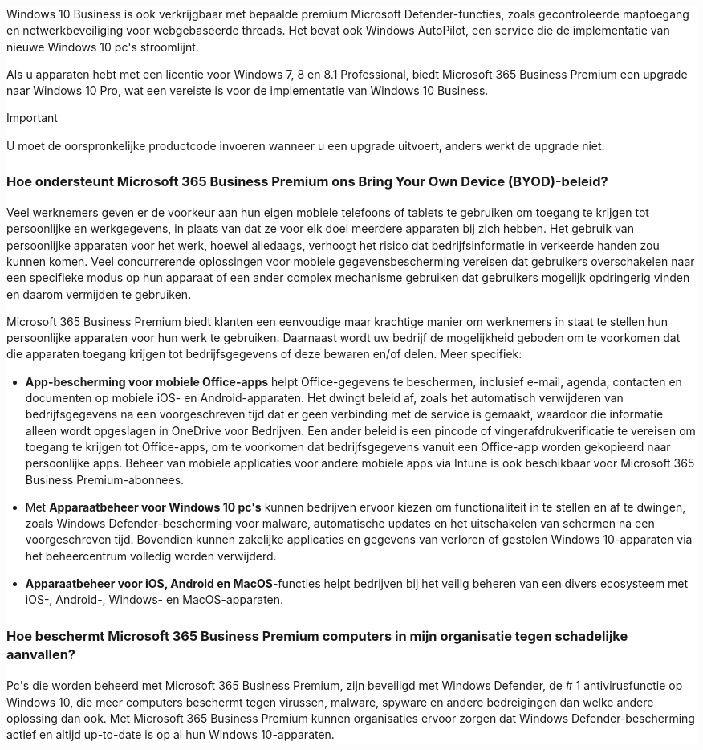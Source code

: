 Windows 10 Business is ook verkrijgbaar met bepaalde premium Microsoft Defender-functies, zoals gecontroleerde maptoegang en netwerkbeveiliging voor webgebaseerde threads. Het bevat ook Windows AutoPilot, een service die de implementatie van nieuwe Windows 10 pc's stroomlijnt.

Als u apparaten hebt met een licentie voor Windows 7, 8 en 8.1 Professional, biedt Microsoft 365 Business Premium een upgrade naar Windows 10 Pro, wat een vereiste is voor de implementatie van Windows 10 Business.
> [!IMPORTANT]
> U moet de oorspronkelijke productcode invoeren wanneer u een upgrade uitvoert, anders werkt de upgrade niet. 

### <a name="how-does-microsoft-365-business-premium-help-support-our-bring-your-own-device-byod-policy"></a>Hoe ondersteunt Microsoft 365 Business Premium ons Bring Your Own Device (BYOD)-beleid? 
Veel werknemers geven er de voorkeur aan hun eigen mobiele telefoons of tablets te gebruiken om toegang te krijgen tot persoonlijke en werkgegevens, in plaats van dat ze voor elk doel meerdere apparaten bij zich hebben. Het gebruik van persoonlijke apparaten voor het werk, hoewel alledaags, verhoogt het risico dat bedrijfsinformatie in verkeerde handen zou kunnen komen. Veel concurrerende oplossingen voor mobiele gegevensbescherming vereisen dat gebruikers overschakelen naar een specifieke modus op hun apparaat of een ander complex mechanisme gebruiken dat gebruikers mogelijk opdringerig vinden en daarom vermijden te gebruiken. 
 
Microsoft 365 Business Premium biedt klanten een eenvoudige maar krachtige manier om werknemers in staat te stellen hun persoonlijke apparaten voor hun werk te gebruiken. Daarnaast wordt uw bedrijf de mogelijkheid geboden om te voorkomen dat die apparaten toegang krijgen tot bedrijfsgegevens of deze bewaren en/of delen. Meer specifiek: 
* **App-bescherming voor mobiele Office-apps** helpt Office-gegevens te beschermen, inclusief e-mail, agenda, contacten en documenten op mobiele iOS- en Android-apparaten. Het dwingt beleid af, zoals het automatisch verwijderen van bedrijfsgegevens na een voorgeschreven tijd dat er geen verbinding met de service is gemaakt, waardoor die informatie alleen wordt opgeslagen in OneDrive voor Bedrijven. Een ander beleid is een pincode of vingerafdrukverificatie te vereisen om toegang te krijgen tot Office-apps, om te voorkomen dat bedrijfsgegevens vanuit een Office-app worden gekopieerd naar persoonlijke apps. Beheer van mobiele applicaties voor andere mobiele apps via Intune is ook beschikbaar voor Microsoft 365 Business Premium-abonnees. 
  
* Met **Apparaatbeheer voor Windows 10 pc's** kunnen bedrijven ervoor kiezen om functionaliteit in te stellen en af te dwingen, zoals Windows Defender-bescherming voor malware, automatische updates en het uitschakelen van schermen na een voorgeschreven tijd. Bovendien kunnen zakelijke applicaties en gegevens van verloren of gestolen Windows 10-apparaten via het beheercentrum volledig worden verwijderd. 

* **Apparaatbeheer voor iOS, Android en MacOS**-functies helpt bedrijven bij het veilig beheren van een divers ecosysteem met iOS-, Android-, Windows- en MacOS-apparaten. 

### <a name="how-does-microsoft-365-business-premium-help-protect-pcs-in-my-organization-from-malicious-attacks"></a>Hoe beschermt Microsoft 365 Business Premium computers in mijn organisatie tegen schadelijke aanvallen? 
Pc's die worden beheerd met Microsoft 365 Business Premium, zijn beveiligd met Windows Defender, de # 1 antivirusfunctie op Windows 10, die meer computers beschermt tegen virussen, malware, spyware en andere bedreigingen dan welke andere oplossing dan ook.  Met Microsoft 365 Business Premium kunnen organisaties ervoor zorgen dat Windows Defender-bescherming actief en altijd up-to-date is op al hun Windows 10-apparaten.  
 